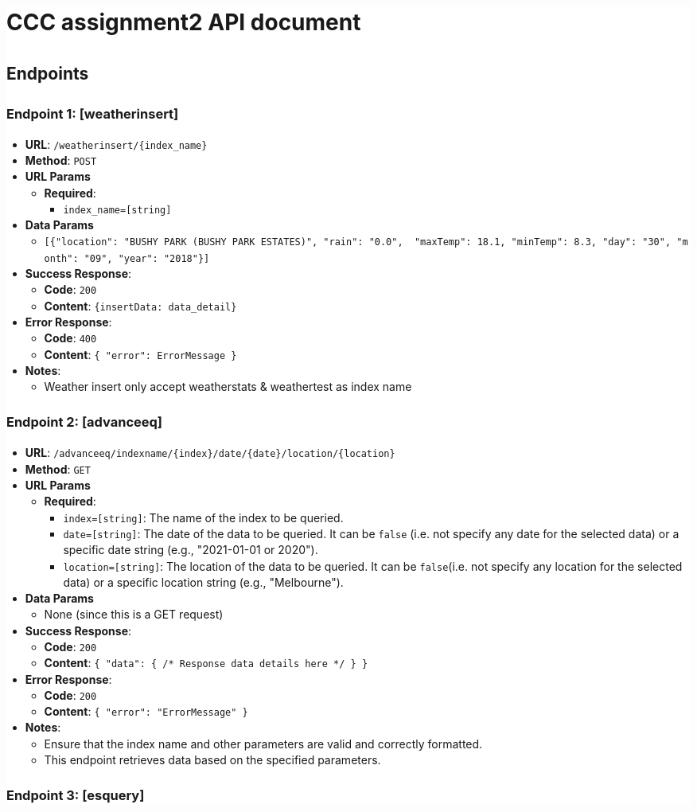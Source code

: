 # CCC assignment2 API document

## Endpoints

### Endpoint 1: [weatherinsert]

- **URL**: `/weatherinsert/{index_name}`
- **Method**: `POST`
- **URL Params**
  - **Required**:
    - `index_name=[string]`
- **Data Params**
  - `[{"location": "BUSHY PARK (BUSHY PARK ESTATES)", "rain": "0.0", 
                                             "maxTemp": 18.1, "minTemp": 8.3, "day": "30", "month": "09",
                                               "year": "2018"}]`
- **Success Response**:
  - **Code**: `200`
  - **Content**: `{insertData: data_detail}`
- **Error Response**:
  - **Code**: `400`
  - **Content**: `{ "error": ErrorMessage }`
- **Notes**:
  - Weather insert only accept weatherstats & weathertest as index name

### Endpoint 2: [advanceeq]

- **URL**: `/advanceeq/indexname/{index}/date/{date}/location/{location}`
- **Method**: `GET`
- **URL Params**
  - **Required**:
    - `index=[string]`: The name of the index to be queried.
    - `date=[string]`: The date of the data to be queried. It can be `false` (i.e. not specify any date for the selected data) or a specific date string (e.g., "2021-01-01   or 2020").
    - `location=[string]`: The location of the data to be queried. It can be `false`(i.e. not specify any location for the selected data) or a specific location string (e.g., "Melbourne").
- **Data Params**
  - None (since this is a GET request)
- **Success Response**:
  - **Code**: `200`
  - **Content**: `{ "data": { /* Response data details here */ } }`
- **Error Response**:
  - **Code**: `200`
  - **Content**: `{ "error": "ErrorMessage" }`
- **Notes**:
  - Ensure that the index name and other parameters are valid and correctly formatted.
  - This endpoint retrieves data based on the specified parameters.

### Endpoint 3: [esquery]
